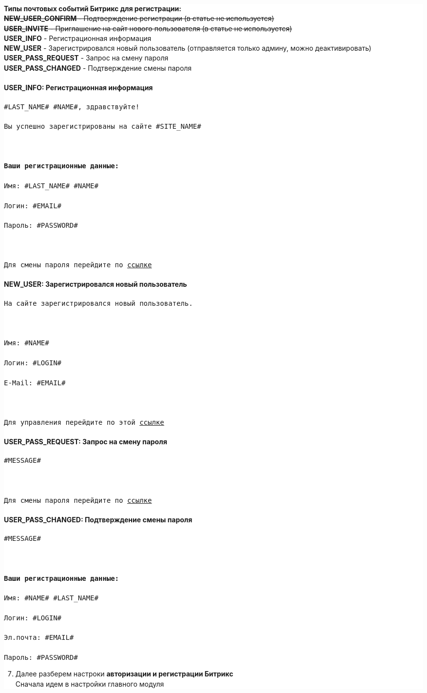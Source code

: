 **Типы почтовых событий Битрикс для регистрации:**  
<del>**NEW_USER_CONFIRM** - Подтверждение регистрации (в статье не используется)  
</del>
<strike>**USER_INVITE** - Приглашение на сайт нового пользователя (в статье не используется)  
</strike>
**USER_INFO** - Регистрационная информация  
**NEW_USER** - Зарегистрировался новый пользователь (отправляется только админу, можно деактивировать)  
**USER_PASS_REQUEST** - Запрос на смену пароля  
**USER_PASS_CHANGED** - Подтверждение смены пароля

#### **USER_INFO:** Регистрационная информация

<pre>#LAST_NAME# #NAME#, здравствуйте!<br>  
Вы успешно зарегистрированы на сайте #SITE_NAME#<br>  
<br>  
<b>Ваши регистрационные данные:</b><br>  
Имя: #LAST_NAME# #NAME# <br>  
Логин: #EMAIL#<br>  
Пароль: #PASSWORD#<br>  
<br>  
Для смены пароля перейдите по <a href="//#SERVER_NAME#/auth/?change_password=yes&lang=ru&USER_CHECKWORD=#CHECKWORD#&USER_LOGIN=#URL_LOGIN#">ссылке</a></pre>

#### **NEW_USER:** Зарегистрировался новый пользователь

<pre>На сайте зарегистрировался новый пользователь.<br>  
<br>  
Имя: #NAME#<br>  
Логин: #LOGIN#<br>  
E-Mail: #EMAIL#<br>  
<br>  
Для управления перейдите по этой <a href="//#SERVER_NAME#/bitrix/admin/user_edit.php?lang=ru&ID=#USER_ID#">ссылке</a></pre>

#### **USER_PASS_REQUEST:** Запрос на смену пароля

<pre>#MESSAGE#<br>  
<br>  
Для смены пароля перейдите по <a href="//#SERVER_NAME#/auth/?change_password=yes&lang=ru&USER_CHECKWORD=#CHECKWORD#&USER_LOGIN=#URL_LOGIN#">ссылке</a></pre>

#### **USER_PASS_CHANGED:** Подтверждение смены пароля

<pre>#MESSAGE#<br>  
<br>  
<b>Ваши регистрационные данные:</b><br>  
Имя: #NAME# #LAST_NAME#<br>  
Логин: #LOGIN#<br>  
Эл.почта: #EMAIL#<br>  
Пароль: #PASSWORD#<br></pre>

7) Далее разберем настроки **авторизации и регистрации Битрикс**  
Сначала идем в настройки главного модуля  
